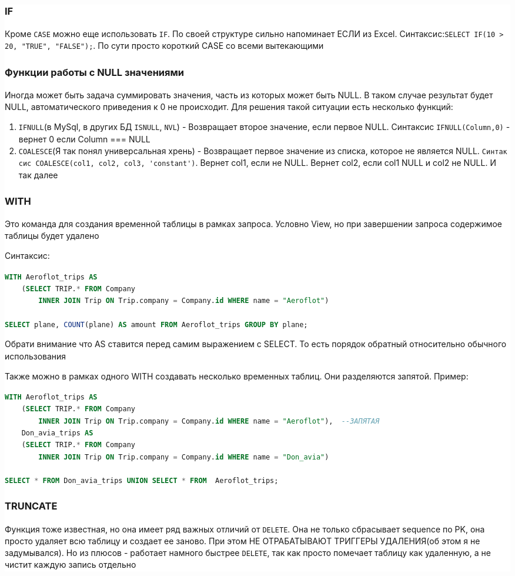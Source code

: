 ### IF
Кроме `CASE` можно еще использовать `IF`. По своей структуре сильно напоминает ЕСЛИ из Excel. Синтаксис:`SELECT IF(10 > 20, "TRUE", "FALSE");`. По сути просто короткий CASE со всеми вытекающими

### Функции работы с NULL значениями

Иногда может быть задача суммировать значения, часть из которых может быть NULL. В таком случае результат будет NULL, автоматического приведения к 0 не происходит. Для решения такой ситуации есть несколько функций:
1. `IFNULL`(в MySql, в других БД `ISNULL`, `NVL`) - Возвращает второе значение, если первое NULL. Синтаксис `IFNULL(Column,0)` - вернет 0 если Column === NULL
2. `COALESCE`(Я так понял универсальная хрень) - Возвращает первое значение из списка, которое не является NULL. `Синтаксис COALESCE(col1, col2, col3, 'constant')`. Вернет col1, если не NULL. Вернет col2, если col1 NULL и col2 не NULL. И так далее

### WITH
Это команда для создания временной таблицы в рамках запроса. Условно View, но при завершении запроса содержимое таблицы будет удалено

Синтаксис:
```sql
WITH Aeroflot_trips AS
    (SELECT TRIP.* FROM Company
        INNER JOIN Trip ON Trip.company = Company.id WHERE name = "Aeroflot")

SELECT plane, COUNT(plane) AS amount FROM Aeroflot_trips GROUP BY plane;
``` 

Обрати внимание что AS ставится перед самим выражением с SELECT. То есть порядок обратный относительно обычного использования

Также можно в рамках одного WITH создавать несколько временных таблиц. Они разделяются запятой. Пример:
```sql
WITH Aeroflot_trips AS
    (SELECT TRIP.* FROM Company
        INNER JOIN Trip ON Trip.company = Company.id WHERE name = "Aeroflot"),  --ЗАПЯТАЯ 
    Don_avia_trips AS
    (SELECT TRIP.* FROM Company
        INNER JOIN Trip ON Trip.company = Company.id WHERE name = "Don_avia")

SELECT * FROM Don_avia_trips UNION SELECT * FROM  Aeroflot_trips;

```

### TRUNCATE
Функция тоже известная, но она имеет ряд важных отличий от `DELETE`. Она не только сбрасывает sequence по PK, она просто удаляет всю таблицу и создает ее заново. При этом НЕ ОТРАБАТЫВАЮТ ТРИГГЕРЫ УДАЛЕНИЯ(об этом я не задумывался). Но из плюсов - работает намного быстрее `DELETE`, так как просто помечает таблицу как удаленную, а не чистит каждую запись отдельно